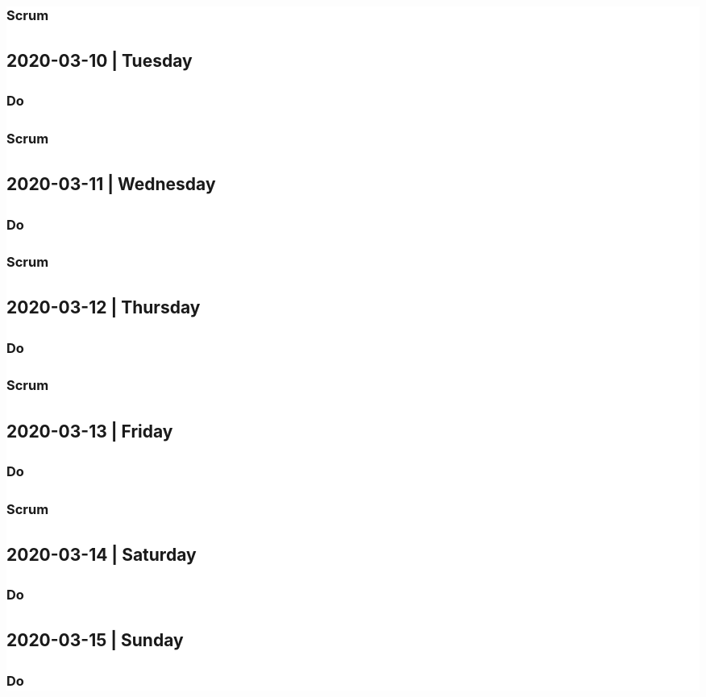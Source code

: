 ### Scrum

### 

## 2020-03-10 | Tuesday

### Do

### Scrum

### 

## 2020-03-11 | Wednesday

### Do

### Scrum

### 

## 2020-03-12 | Thursday

### Do

### Scrum

### 

## 2020-03-13 | Friday

### Do

### Scrum

### 

## 2020-03-14 | Saturday

### Do

###

## 2020-03-15 | Sunday

### Do

###
